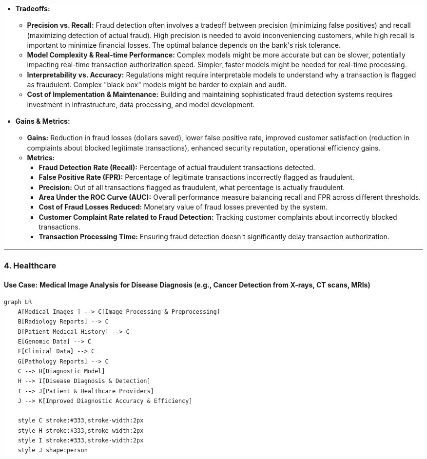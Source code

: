*   **Tradeoffs:**
    *   **Precision vs. Recall:**  Fraud detection often involves a tradeoff between precision (minimizing false positives) and recall (maximizing detection of actual fraud).  High precision is needed to avoid inconveniencing customers, while high recall is important to minimize financial losses.  The optimal balance depends on the bank's risk tolerance.
    *   **Model Complexity & Real-time Performance:**  Complex models might be more accurate but can be slower, potentially impacting real-time transaction authorization speed. Simpler, faster models might be needed for real-time processing.
    *   **Interpretability vs. Accuracy:**  Regulations might require interpretable models to understand why a transaction is flagged as fraudulent.  Complex "black box" models might be harder to explain and audit.
    *   **Cost of Implementation & Maintenance:**  Building and maintaining sophisticated fraud detection systems requires investment in infrastructure, data processing, and model development.

*   **Gains & Metrics:**
    *   **Gains:** Reduction in fraud losses (dollars saved), lower false positive rate, improved customer satisfaction (reduction in complaints about blocked legitimate transactions), enhanced security reputation, operational efficiency gains.
    *   **Metrics:**
        *   **Fraud Detection Rate (Recall):** Percentage of actual fraudulent transactions detected.
        *   **False Positive Rate (FPR):** Percentage of legitimate transactions incorrectly flagged as fraudulent.
        *   **Precision:**  Out of all transactions flagged as fraudulent, what percentage is actually fraudulent.
        *   **Area Under the ROC Curve (AUC):**  Overall performance measure balancing recall and FPR across different thresholds.
        *   **Cost of Fraud Losses Reduced:**  Monetary value of fraud losses prevented by the system.
        *   **Customer Complaint Rate related to Fraud Detection:**  Tracking customer complaints about incorrectly blocked transactions.
        *   **Transaction Processing Time:** Ensuring fraud detection doesn't significantly delay transaction authorization.

---

### 4. Healthcare

**Use Case:** **Medical Image Analysis for Disease Diagnosis (e.g., Cancer Detection from X-rays, CT scans, MRIs)**

```mermaid
graph LR
    A[Medical Images ] --> C[Image Processing & Preprocessing]
    B[Radiology Reports] --> C
    D[Patient Medical History] --> C
    E[Genomic Data] --> C
    F[Clinical Data] --> C
    G[Pathology Reports] --> C
    C --> H[Diagnostic Model]
    H --> I[Disease Diagnosis & Detection]
    I --> J[Patient & Healthcare Providers]
    J --> K[Improved Diagnostic Accuracy & Efficiency]

    style C stroke:#333,stroke-width:2px
    style H stroke:#333,stroke-width:2px
    style I stroke:#333,stroke-width:2px
    style J shape:person
```
